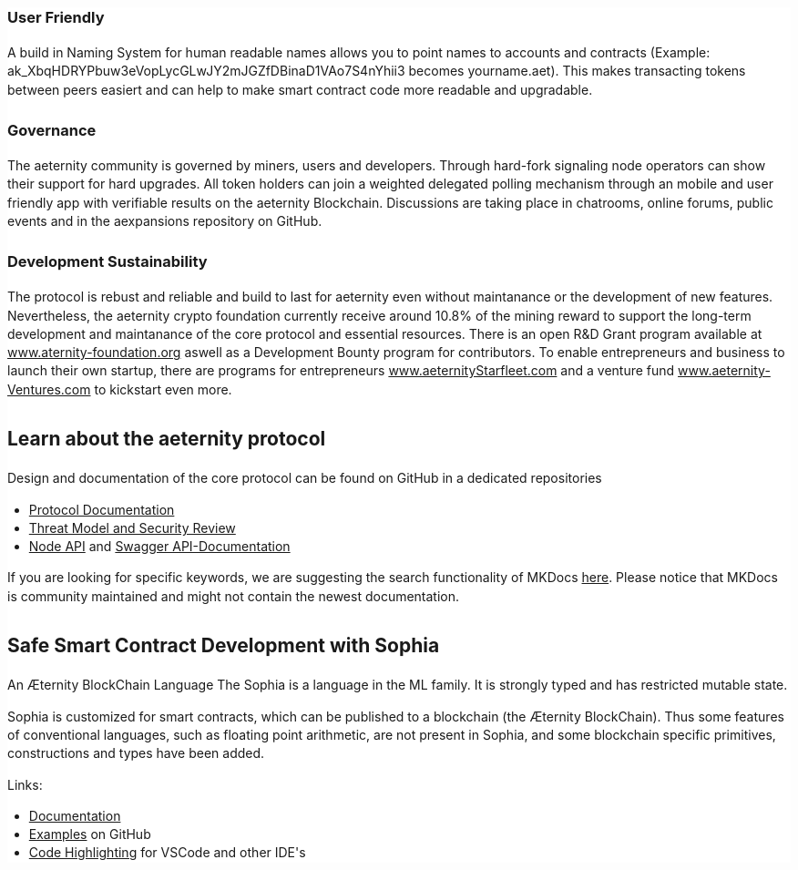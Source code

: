 ### User Friendly

A build in Naming System for human readable names allows you to point names to accounts and contracts (Example: ak_XbqHDRYPbuw3eVopLycGLwJY2mJGZfDBinaD1VAo7S4nYhii3 becomes yourname.aet). This makes transacting tokens between peers easiert and can help to make smart contract code more readable and upgradable.

### Governance

The aeternity community is governed by miners, users and developers. Through hard-fork signaling node operators can show their support for hard upgrades. All token holders can join a weighted delegated polling mechanism through an mobile and user friendly app with verifiable results on the aeternity Blockchain. Discussions are taking place in chatrooms, online forums, public events and in the aexpansions repository on GitHub.

### Development Sustainability

The protocol is rebust and reliable and build to last for aeternity even without maintanance or the development of new features. Nevertheless, the aeternity crypto foundation currently receive around 10.8% of the mining reward to support the long-term development and maintanance of the core protocol and essential resources. There is an open R&D Grant program available at www.aternity-foundation.org aswell as a Development Bounty program for contributors. To enable entrepreneurs and business to launch their own startup, there are programs for entrepreneurs www.aeternityStarfleet.com and a venture fund www.aeternity-Ventures.com to kickstart even more.

## Learn about the aeternity protocol

Design and documentation of the core protocol can be found on GitHub in a dedicated repositories

- [Protocol Documentation](https://github.com/aeternity/protocol)
- [Threat Model and Security Review](https://github.com/aeternity/aetmodel)
- [Node API](https://github.com/aeternity/protocol/blob/master/node/api/README.md) and [Swagger API-Documentation](https://api-docs.aeternity.io/)

If you are looking for specific keywords, we are suggesting the search functionality of MKDocs [here](https://aeternity.com/documentation-hub/). Please notice that MKDocs is community maintained and might not contain the newest documentation.

## Safe Smart Contract Development with Sophia

An Æternity BlockChain Language The Sophia is a language in the ML family. It is strongly typed and has restricted mutable state.

Sophia is customized for smart contracts, which can be published to a blockchain (the Æternity BlockChain). Thus some features of conventional languages, such as floating point arithmetic, are not present in Sophia, and some blockchain specific primitives, constructions and types have been added.

Links:
- [Documentation](https://github.com/aeternity/protocol/blob/master/contracts/sophia.md)
- [Examples](https://github.com/aeternity/aepp-sophia-examples) on GitHub
- [Code Highlighting](https://forum.aeternity.com/t/sophia-language-visual-studio-code-extension/2588) for VSCode and other IDE's
